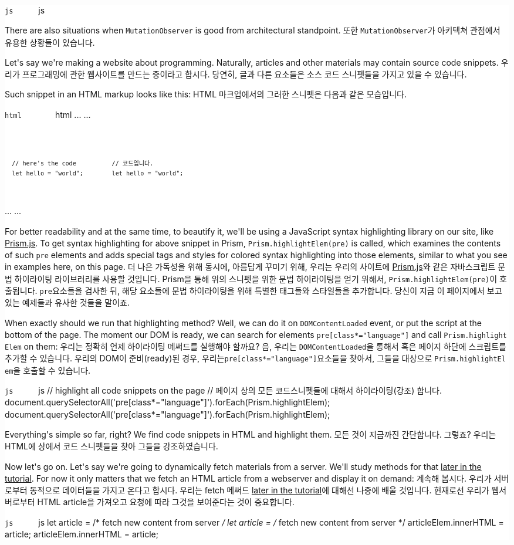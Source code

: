  ```js		```js


 There are also situations when `MutationObserver` is good from architectural standpoint.		또한 `MutationObserver`가 아키텍쳐 관점에서 유용한 상황들이 있습니다.


 Let's say we're making a website about programming. Naturally, articles and other materials may contain source code snippets.		우리가 프로그래밍에 관한 웹사이트를 만드는 중이라고 합시다. 당연히, 글과 다른 요소들은 소스 코드 스니펫들을 가지고 있을 수 있습니다.


 Such snippet in an HTML markup looks like this:		HTML 마크업에서의 그러한 스니펫은 다음과 같은 모습입니다.


 ```html		```html
...		...
<pre class="language-javascript"><code>		<pre class="language-javascript"><code>
  // here's the code		  // 코드입니다.
  let hello = "world";		  let hello = "world";
</code></pre>		</code></pre>
...		...
```		```


 For better readability and at the same time, to beautify it, we'll be using a JavaScript syntax highlighting library on our site, like [Prism.js](https://prismjs.com/). To get syntax highlighting for above snippet in Prism, `Prism.highlightElem(pre)` is called, which examines the contents of such `pre` elements and adds special tags and styles for colored syntax highlighting into those elements, similar to what you see in examples here, on this page.		더 나은 가독성을 위해 동시에, 아름답게 꾸미기 위해, 우리는 우리의 사이트에 [Prism.js](https://prismjs.com/)와 같은 자바스크립트 문법 하이라이팅 라이브러리를 사용할 것입니다. Prism을 통해 위의 스니펫을 위한 문법 하이라이팅을 얻기 위해서, `Prism.highlightElem(pre)`이 호출됩니다. `pre`요소들을 검사한 뒤, 해당 요소들에 문법 하이라이팅을 위해 특별한 태그들와 스타일들을 추가합니다. 당신이 지금 이 페이지에서 보고 있는 예제들과 유사한 것들을 말이죠.


 When exactly should we run that highlighting method? Well, we can do it on `DOMContentLoaded` event, or put the script at the bottom of the page. The moment our DOM is ready, we can search for elements `pre[class*="language"]` and call `Prism.highlightElem` on them:		우리는 정확히 언제 하이라이팅 메써드를 실행해야 할까요? 음, 우리는 `DOMContentLoaded`을 통해서 혹은 페이지 하단에 스크립트를 추가할 수 있습니다. 우리의 DOM이 준비(ready)된 경우, 우리는`pre[class*="language"]`요소들을 찾아서, 그들을 대상으로 `Prism.highlightElem`을 호출할 수 있습니다.


 ```js		```js
// highlight all code snippets on the page		// 페이지 상의 모든 코드스니펫들에 대해서 하이라이팅(강조) 합니다.
document.querySelectorAll('pre[class*="language"]').forEach(Prism.highlightElem);		document.querySelectorAll('pre[class*="language"]').forEach(Prism.highlightElem);
```		```


 Everything's simple so far, right? We find code snippets in HTML and highlight them.		모든 것이 지금까진 간단합니다. 그렇죠? 우리는 HTML에 상에서 코드 스니펫들을 찾아 그들을 강조하였습니다.


 Now let's go on. Let's say we're going to dynamically fetch materials from a server. We'll study methods for that [later in the tutorial](info:fetch). For now it only matters that we fetch an HTML article from a webserver and display it on demand:		계속해 봅시다. 우리가 서버로부터 동적으로 데이터들을 가지고 온다고 합시다. 우리는 fetch 메써드 [later in the tutorial](info:fetch)에 대해선 나중에 배울 것입니다. 현재로선 우리가 웹서버로부터 HTML article을 가져오고 요청에 따라 그것을 보여준다는 것이 중요합니다.


 ```js		```js
let article = /* fetch new content from server */		let article = /* fetch new content from server */
articleElem.innerHTML = article;		articleElem.innerHTML = article;
```		```
 ```